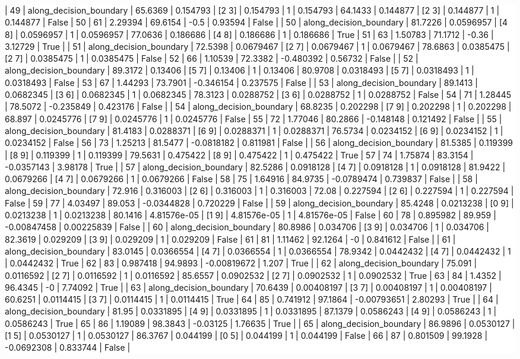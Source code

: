 |  49 | along_decision_boundary |     65.6369 | 0.154793    | [2 3]    |   0.154793    |      1 | 0.154793    |      64.1433 | 0.144877    | [2 3]     |    0.144877    |       1 | 0.144877    | False     |     50 |              61 |                2.29394  |               69.6154  | -0.5        |     0.93594     | False           |
|  50 | along_decision_boundary |     81.7226 | 0.0596957   | [4 8]    |   0.0596957   |      1 | 0.0596957   |      77.0636 | 0.186686    | [4 8]     |    0.186686    |       1 | 0.186686    | True      |     51 |              63 |                1.50783  |               71.1712  | -0.36       |     3.12729     | True            |
|  51 | along_decision_boundary |     72.5398 | 0.0679467   | [2 7]    |   0.0679467   |      1 | 0.0679467   |      78.6863 | 0.0385475   | [2 7]     |    0.0385475   |       1 | 0.0385475   | False     |     52 |              66 |                1.10539  |               72.3382  | -0.480392   |     0.56732     | False           |
|  52 | along_decision_boundary |     89.3172 | 0.13406     | [5 7]    |   0.13406     |      1 | 0.13406     |      80.9708 | 0.0318493   | [5 7]     |    0.0318493   |       1 | 0.0318493   | False     |     53 |              67 |                1.44293  |               73.7901  | -0.346154   |     0.237575    | False           |
|  53 | along_decision_boundary |     89.1413 | 0.0682345   | [3 6]    |   0.0682345   |      1 | 0.0682345   |      78.3123 | 0.0288752   | [3 6]     |    0.0288752   |       1 | 0.0288752   | False     |     54 |              71 |                1.28445  |               78.5072  | -0.235849   |     0.423176    | False           |
|  54 | along_decision_boundary |     68.8235 | 0.202298    | [7 9]    |   0.202298    |      1 | 0.202298    |      68.897  | 0.0245776   | [7 9]     |    0.0245776   |       1 | 0.0245776   | False     |     55 |              72 |                1.77046  |               80.2866  | -0.148148   |     0.121492    | False           |
|  55 | along_decision_boundary |     81.4183 | 0.0288371   | [6 9]    |   0.0288371   |      1 | 0.0288371   |      76.5734 | 0.0234152   | [6 9]     |    0.0234152   |       1 | 0.0234152   | False     |     56 |              73 |                1.25213  |               81.5477  | -0.0818182  |     0.811981    | False           |
|  56 | along_decision_boundary |     81.5385 | 0.119399    | [8 9]    |   0.119399    |      1 | 0.119399    |      79.5631 | 0.475422    | [8 9]     |    0.475422    |       1 | 0.475422    | True      |     57 |              74 |                1.75874  |               83.3154  | -0.0357143  |     3.98178     | True            |
|  57 | along_decision_boundary |     82.5286 | 0.0918128   | [4 7]    |   0.0918128   |      1 | 0.0918128   |      81.9422 | 0.0679266   | [4 7]     |    0.0679266   |       1 | 0.0679266   | False     |     58 |              75 |                1.64916  |               84.9735  | -0.0789474  |     0.739837    | False           |
|  58 | along_decision_boundary |     72.916  | 0.316003    | [2 6]    |   0.316003    |      1 | 0.316003    |      72.08   | 0.227594    | [2 6]     |    0.227594    |       1 | 0.227594    | False     |     59 |              77 |                4.03497  |               89.053   | -0.0344828  |     0.720229    | False           |
|  59 | along_decision_boundary |     85.4248 | 0.0213238   | [0 9]    |   0.0213238   |      1 | 0.0213238   |      80.1416 | 4.81576e-05 | [1 9]     |    4.81576e-05 |       1 | 4.81576e-05 | False     |     60 |              78 |                0.895982 |               89.959   | -0.00847458 |     0.00225839  | False           |
|  60 | along_decision_boundary |     80.8986 | 0.034706    | [3 9]    |   0.034706    |      1 | 0.034706    |      82.3619 | 0.029209    | [3 9]     |    0.029209    |       1 | 0.029209    | False     |     61 |              81 |                1.11462  |               92.1264  | -0          |     0.841612    | False           |
|  61 | along_decision_boundary |     83.0145 | 0.0366554   | [4 7]    |   0.0366554   |      1 | 0.0366554   |      78.9342 | 0.0442432   | [4 7]     |    0.0442432   |       1 | 0.0442432   | True      |     62 |              83 |                0.987418 |               94.9893  | -0.00819672 |     1.207       | True            |
|  62 | along_decision_boundary |     75.091  | 0.0116592   | [2 7]    |   0.0116592   |      1 | 0.0116592   |      85.6557 | 0.0902532   | [2 7]     |    0.0902532   |       1 | 0.0902532   | True      |     63 |              84 |                1.4352   |               96.4345  | -0          |     7.74092     | True            |
|  63 | along_decision_boundary |     70.6439 | 0.00408197  | [3 7]    |   0.00408197  |      1 | 0.00408197  |      60.6251 | 0.0114415   | [3 7]     |    0.0114415   |       1 | 0.0114415   | True      |     64 |              85 |                0.741912 |               97.1864  | -0.00793651 |     2.80293     | True            |
|  64 | along_decision_boundary |     81.95   | 0.0331895   | [4 9]    |   0.0331895   |      1 | 0.0331895   |      87.1379 | 0.0586243   | [4 9]     |    0.0586243   |       1 | 0.0586243   | True      |     65 |              86 |                1.19089  |               98.3843  | -0.03125    |     1.76635     | True            |
|  65 | along_decision_boundary |     86.9896 | 0.0530127   | [1 5]    |   0.0530127   |      1 | 0.0530127   |      86.3767 | 0.044199    | [0 5]     |    0.044199    |       1 | 0.044199    | False     |     66 |              87 |                0.801509 |               99.1928  | -0.0692308  |     0.833744    | False           |